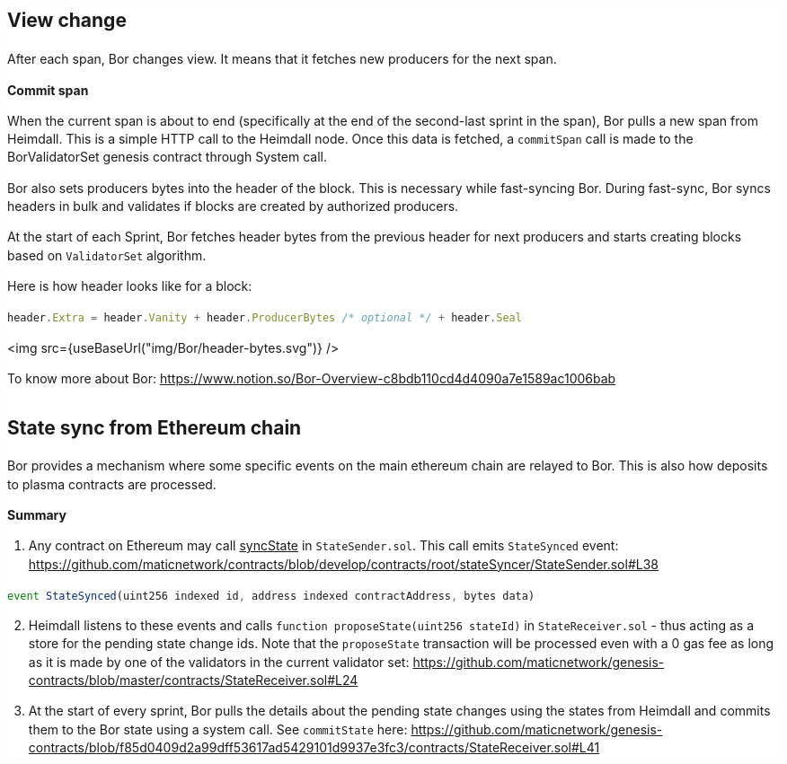 ## View change

After each span, Bor changes view. It means that it fetches new producers for the next span. 

**Commit span**

When the current span is about to end (specifically at the end of the second-last sprint in the span), Bor pulls a new span from Heimdall. This is a simple HTTP call to the Heimdall node. Once this data is fetched, a `commitSpan` call is made to the BorValidatorSet genesis contract through System call.

Bor also sets producers bytes into the header of the block. This is necessary while fast-syncing Bor. During fast-sync, Bor syncs headers in bulk and validates if blocks are created by authorized producers.

At the start of each Sprint, Bor fetches header bytes from the previous header for next producers and starts creating blocks based on `ValidatorSet` algorithm.

Here is how header looks like for a block:

```js
header.Extra = header.Vanity + header.ProducerBytes /* optional */ + header.Seal
```

<img src={useBaseUrl("img/Bor/header-bytes.svg")} />

To know more about Bor: https://www.notion.so/Bor-Overview-c8bdb110cd4d4090a7e1589ac1006bab

## State sync from Ethereum chain

Bor provides a mechanism where some specific events on the main ethereum chain are relayed to Bor. This is also how deposits to plasma contracts are processed.

**Summary**

1. Any contract on Ethereum may call [syncState](https://github.com/maticnetwork/contracts/blob/develop/contracts/root/stateSyncer/StateSender.sol#L33) in `StateSender.sol`. This call emits `StateSynced` event: https://github.com/maticnetwork/contracts/blob/develop/contracts/root/stateSyncer/StateSender.sol#L38

  ```js
  event StateSynced(uint256 indexed id, address indexed contractAddress, bytes data)
  ```

2. Heimdall listens to these events and calls `function proposeState(uint256 stateId)`  in `StateReceiver.sol`  - thus acting as a store for the pending state change ids. Note that the `proposeState` transaction will be processed even with a 0 gas fee as long as it is made by one of the validators in the current validator set: https://github.com/maticnetwork/genesis-contracts/blob/master/contracts/StateReceiver.sol#L24

3. At the start of every sprint, Bor pulls the details about the pending state changes using the states from Heimdall and commits them to the Bor state using a system call. See `commitState` here: https://github.com/maticnetwork/genesis-contracts/blob/f85d0409d2a99dff53617ad5429101d9937e3fc3/contracts/StateReceiver.sol#L41
